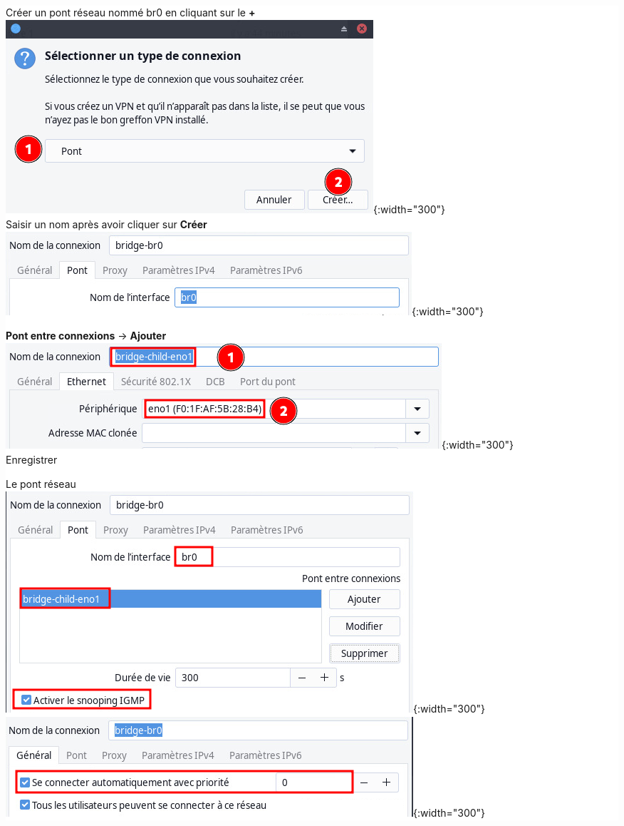 Créer un pont réseau nommé br0 en cliquant sur le **\+**  
![](networkmanager-10a.png){:width="300"}  
Saisir un nom après avoir cliquer sur **Créer**  
![](networkmanager-11.png){:width="300"}

**Pont entre connexions** → **Ajouter**  
![](networkmanager-12.png){:width="300"}  
Enregistrer

Le pont réseau  
![](networkmanager-13.png){:width="300"}  
![](networkmanager-14.png){:width="300"}  